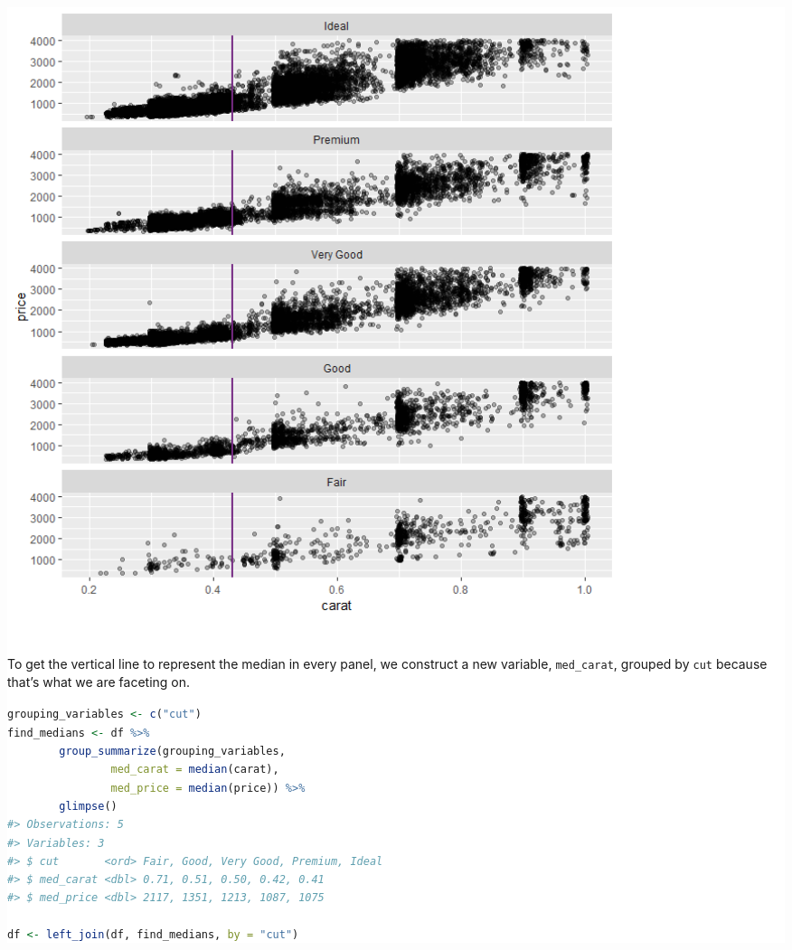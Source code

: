 <img src="images/cm213-unnamed-chunk-6-1.png" width="78.75%" />

<br> To get the vertical line to represent the median in every panel, we
construct a new variable, `med_carat`, grouped by `cut` because that’s
what we are faceting on.

``` r
grouping_variables <- c("cut")
find_medians <- df %>% 
        group_summarize(grouping_variables, 
                med_carat = median(carat), 
                med_price = median(price)) %>% 
        glimpse()
#> Observations: 5
#> Variables: 3
#> $ cut       <ord> Fair, Good, Very Good, Premium, Ideal
#> $ med_carat <dbl> 0.71, 0.51, 0.50, 0.42, 0.41
#> $ med_price <dbl> 2117, 1351, 1213, 1087, 1075

df <- left_join(df, find_medians, by = "cut")
```
